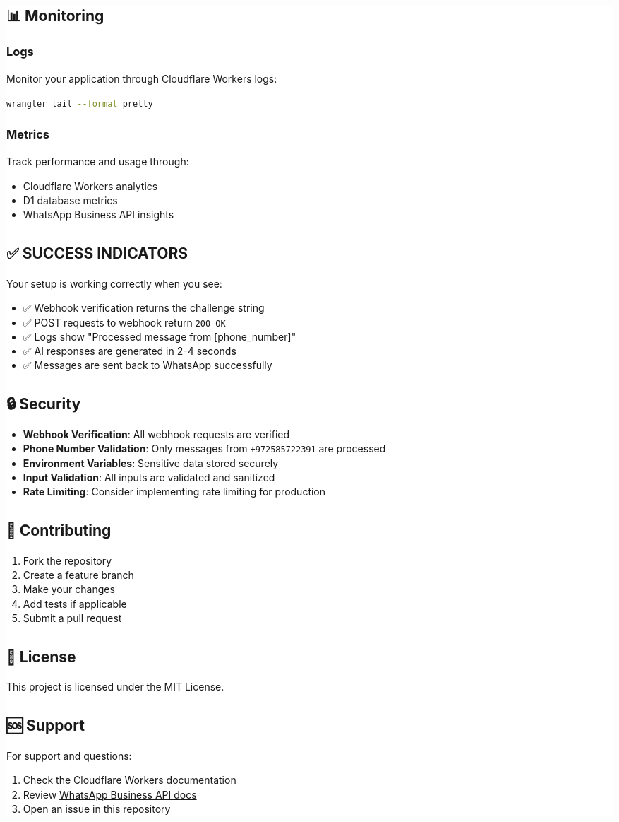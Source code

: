 ## 📊 Monitoring

### Logs

Monitor your application through Cloudflare Workers logs:

```bash
wrangler tail --format pretty
```

### Metrics

Track performance and usage through:
- Cloudflare Workers analytics
- D1 database metrics
- WhatsApp Business API insights

## ✅ **SUCCESS INDICATORS**

Your setup is working correctly when you see:
- ✅ Webhook verification returns the challenge string
- ✅ POST requests to webhook return `200 OK`
- ✅ Logs show "Processed message from [phone_number]"
- ✅ AI responses are generated in 2-4 seconds
- ✅ Messages are sent back to WhatsApp successfully

## 🔒 Security

- **Webhook Verification**: All webhook requests are verified
- **Phone Number Validation**: Only messages from `+972585722391` are processed
- **Environment Variables**: Sensitive data stored securely
- **Input Validation**: All inputs are validated and sanitized
- **Rate Limiting**: Consider implementing rate limiting for production

## 🤝 Contributing

1. Fork the repository
2. Create a feature branch
3. Make your changes
4. Add tests if applicable
5. Submit a pull request

## 📄 License

This project is licensed under the MIT License.

## 🆘 Support

For support and questions:

1. Check the [Cloudflare Workers documentation](https://developers.cloudflare.com/workers/)
2. Review [WhatsApp Business API docs](https://developers.facebook.com/docs/whatsapp)
3. Open an issue in this repository
